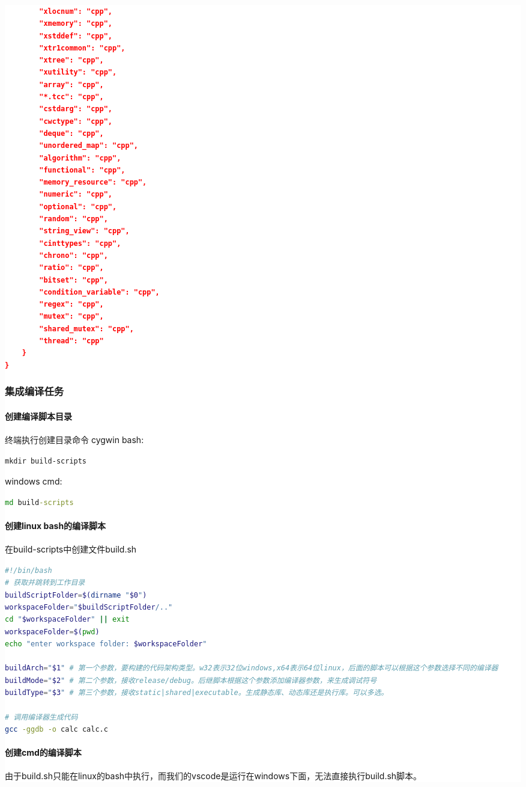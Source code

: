 ```json
		"xlocnum": "cpp",
		"xmemory": "cpp",
		"xstddef": "cpp",
		"xtr1common": "cpp",
		"xtree": "cpp",
		"xutility": "cpp",
		"array": "cpp",
		"*.tcc": "cpp",
		"cstdarg": "cpp",
		"cwctype": "cpp",
		"deque": "cpp",
		"unordered_map": "cpp",
		"algorithm": "cpp",
		"functional": "cpp",
		"memory_resource": "cpp",
		"numeric": "cpp",
		"optional": "cpp",
		"random": "cpp",
		"string_view": "cpp",
		"cinttypes": "cpp",
		"chrono": "cpp",
		"ratio": "cpp",
		"bitset": "cpp",
		"condition_variable": "cpp",
		"regex": "cpp",
		"mutex": "cpp",
		"shared_mutex": "cpp",
		"thread": "cpp"
	}
}
```
### 集成编译任务
#### 创建编译脚本目录
终端执行创建目录命令
cygwin bash:
```shell
mkdir build-scripts
```
windows cmd:
```cmd
md build-scripts
```
#### 创建linux bash的编译脚本
在build-scripts中创建文件build.sh
```bash
#!/bin/bash
# 获取并跳转到工作目录
buildScriptFolder=$(dirname "$0")
workspaceFolder="$buildScriptFolder/.."
cd "$workspaceFolder" || exit
workspaceFolder=$(pwd)
echo "enter workspace folder: $workspaceFolder"

buildArch="$1" # 第一个参数，要构建的代码架构类型。w32表示32位windows,x64表示64位linux，后面的脚本可以根据这个参数选择不同的编译器
buildMode="$2" # 第二个参数，接收release/debug。后继脚本根据这个参数添加编译器参数，来生成调试符号
buildType="$3" # 第三个参数，接收static|shared|executable。生成静态库、动态库还是执行库。可以多选。

# 调用编译器生成代码
gcc -ggdb -o calc calc.c
```
#### 创建cmd的编译脚本
由于build.sh只能在linux的bash中执行，而我们的vscode是运行在windows下面，无法直接执行build.sh脚本。